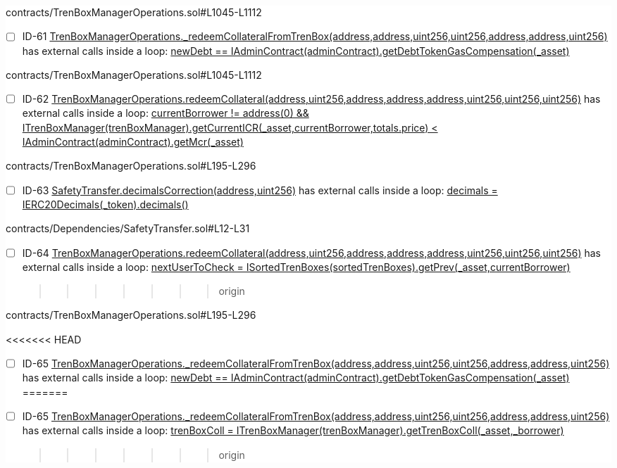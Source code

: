 contracts/TrenBoxManagerOperations.sol#L1045-L1112

- [ ] ID-61
      [TrenBoxManagerOperations.\_redeemCollateralFromTrenBox(address,address,uint256,uint256,address,address,uint256)](contracts/TrenBoxManagerOperations.sol#L1045-L1112)
      has external calls inside a loop:
      [newDebt == IAdminContract(adminContract).getDebtTokenGasCompensation(\_asset)](contracts/TrenBoxManagerOperations.sol#L1080)

contracts/TrenBoxManagerOperations.sol#L1045-L1112

- [ ] ID-62
      [TrenBoxManagerOperations.redeemCollateral(address,uint256,address,address,address,uint256,uint256,uint256)](contracts/TrenBoxManagerOperations.sol#L195-L296)
      has external calls inside a loop:
      [currentBorrower != address(0) && ITrenBoxManager(trenBoxManager).getCurrentICR(\_asset,currentBorrower,totals.price) < IAdminContract(adminContract).getMcr(\_asset)](contracts/TrenBoxManagerOperations.sol#L225-L228)

contracts/TrenBoxManagerOperations.sol#L195-L296

- [ ] ID-63
      [SafetyTransfer.decimalsCorrection(address,uint256)](contracts/Dependencies/SafetyTransfer.sol#L12-L31)
      has external calls inside a loop:
      [decimals = IERC20Decimals(\_token).decimals()](contracts/Dependencies/SafetyTransfer.sol#L19)

contracts/Dependencies/SafetyTransfer.sol#L12-L31

- [ ] ID-64
      [TrenBoxManagerOperations.redeemCollateral(address,uint256,address,address,address,uint256,uint256,uint256)](contracts/TrenBoxManagerOperations.sol#L195-L296)
      has external calls inside a loop:
      [nextUserToCheck = ISortedTrenBoxes(sortedTrenBoxes).getPrev(\_asset,currentBorrower)](contracts/TrenBoxManagerOperations.sol#L243-L244)
  > > > > > > > origin

contracts/TrenBoxManagerOperations.sol#L195-L296

<<<<<<< HEAD

- [ ] ID-65
      [TrenBoxManagerOperations.\_redeemCollateralFromTrenBox(address,address,uint256,uint256,address,address,uint256)](contracts/TrenBoxManagerOperations.sol#L1063-L1131)
      has external calls inside a loop:
      [newDebt == IAdminContract(adminContract).getDebtTokenGasCompensation(\_asset)](contracts/TrenBoxManagerOperations.sol#L1098)
      =======

- [ ] ID-65
      [TrenBoxManagerOperations.\_redeemCollateralFromTrenBox(address,address,uint256,uint256,address,address,uint256)](contracts/TrenBoxManagerOperations.sol#L1045-L1112)
      has external calls inside a loop:
      [trenBoxColl = ITrenBoxManager(trenBoxManager).getTrenBoxColl(\_asset,\_borrower)](contracts/TrenBoxManagerOperations.sol#L1058)
  > > > > > > > origin
